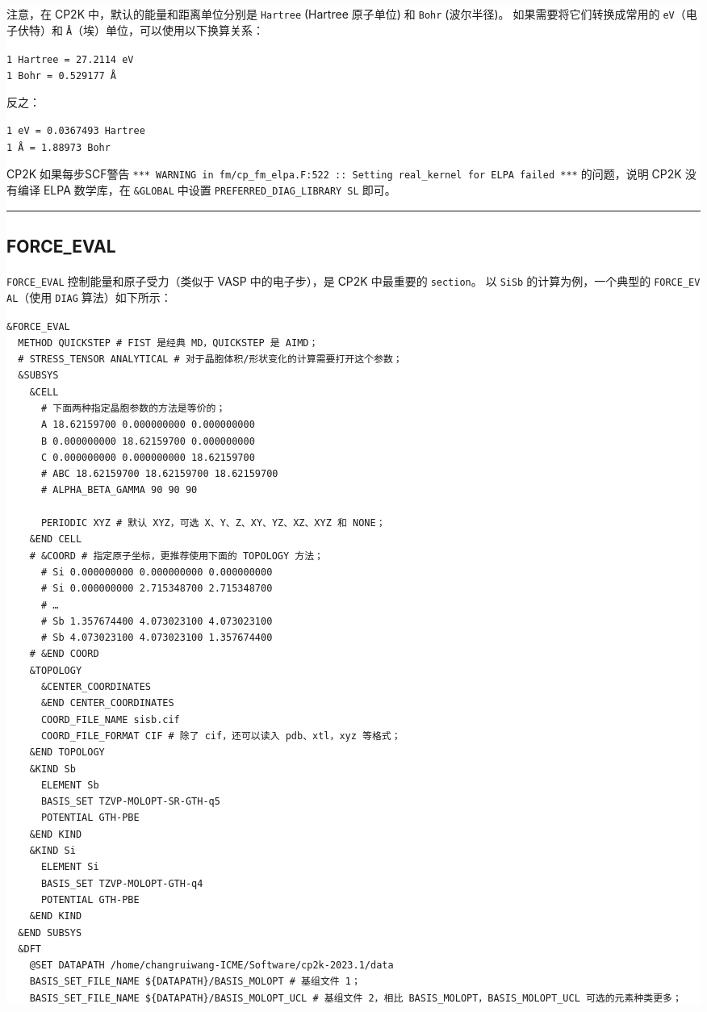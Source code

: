 注意，在 CP2K 中，默认的能量和距离单位分别是 `Hartree` (Hartree 原子单位) 和 `Bohr` (波尔半径)。
如果需要将它们转换成常用的 `eV`（电子伏特）和 `Å`（埃）单位，可以使用以下换算关系：
```
1 Hartree = 27.2114 eV
1 Bohr = 0.529177 Å
```
反之：
```
1 eV = 0.0367493 Hartree
1 Å = 1.88973 Bohr
```

CP2K 如果每步SCF警告 `*** WARNING in fm/cp_fm_elpa.F:522 :: Setting real_kernel for ELPA failed ***` 的问题，说明 CP2K 没有编译 ELPA 数学库，在 `&GLOBAL` 中设置 `PREFERRED_DIAG_LIBRARY SL` 即可。

---

## FORCE_EVAL

`FORCE_EVAL` 控制能量和原子受力（类似于 VASP 中的电子步），是 CP2K 中最重要的 `section`。
以 `SiSb` 的计算为例，一个典型的 `FORCE_EVAL`（使用 `DIAG` 算法）如下所示：
```
&FORCE_EVAL
  METHOD QUICKSTEP # FIST 是经典 MD，QUICKSTEP 是 AIMD；
  # STRESS_TENSOR ANALYTICAL # 对于晶胞体积/形状变化的计算需要打开这个参数；  
  &SUBSYS
    &CELL
	  # 下面两种指定晶胞参数的方法是等价的；
      A 18.62159700 0.000000000 0.000000000
      B 0.000000000 18.62159700 0.000000000
      C 0.000000000 0.000000000 18.62159700
      # ABC 18.62159700 18.62159700 18.62159700
      # ALPHA_BETA_GAMMA 90 90 90

      PERIODIC XYZ # 默认 XYZ，可选 X、Y、Z、XY、YZ、XZ、XYZ 和 NONE；
    &END CELL
    # &COORD # 指定原子坐标，更推荐使用下面的 TOPOLOGY 方法；
      # Si 0.000000000 0.000000000 0.000000000
      # Si 0.000000000 2.715348700 2.715348700
      # …
      # Sb 1.357674400 4.073023100 4.073023100
      # Sb 4.073023100 4.073023100 1.357674400
    # &END COORD
    &TOPOLOGY
      &CENTER_COORDINATES
  	  &END CENTER_COORDINATES
 	  COORD_FILE_NAME sisb.cif
  	  COORD_FILE_FORMAT CIF # 除了 cif，还可以读入 pdb、xtl，xyz 等格式；
    &END TOPOLOGY
    &KIND Sb
      ELEMENT Sb
      BASIS_SET TZVP-MOLOPT-SR-GTH-q5
      POTENTIAL GTH-PBE
    &END KIND
    &KIND Si
      ELEMENT Si
      BASIS_SET TZVP-MOLOPT-GTH-q4
      POTENTIAL GTH-PBE
    &END KIND
  &END SUBSYS
  &DFT
	@SET DATAPATH /home/changruiwang-ICME/Software/cp2k-2023.1/data
    BASIS_SET_FILE_NAME ${DATAPATH}/BASIS_MOLOPT # 基组文件 1；
    BASIS_SET_FILE_NAME ${DATAPATH}/BASIS_MOLOPT_UCL # 基组文件 2，相比 BASIS_MOLOPT，BASIS_MOLOPT_UCL 可选的元素种类更多；
```